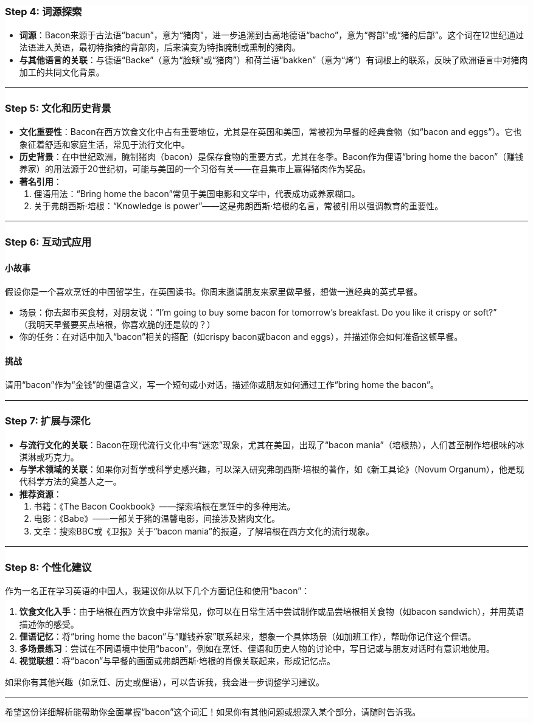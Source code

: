 ### Step 4: 词源探索

- **词源**：Bacon来源于古法语“bacun”，意为“猪肉”，进一步追溯到古高地德语“bacho”，意为“臀部”或“猪的后部”。这个词在12世纪通过法语进入英语，最初特指猪的背部肉，后来演变为特指腌制或熏制的猪肉。
- **与其他语言的关联**：与德语“Backe”（意为“脸颊”或“猪肉”）和荷兰语“bakken”（意为“烤”）有词根上的联系，反映了欧洲语言中对猪肉加工的共同文化背景。

---

### Step 5: 文化和历史背景

- **文化重要性**：Bacon在西方饮食文化中占有重要地位，尤其是在英国和美国，常被视为早餐的经典食物（如“bacon and eggs”）。它也象征着舒适和家庭生活，常见于流行文化中。
- **历史背景**：在中世纪欧洲，腌制猪肉（bacon）是保存食物的重要方式，尤其在冬季。Bacon作为俚语“bring home the bacon”（赚钱养家）的用法源于20世纪初，可能与美国的一个习俗有关——在县集市上赢得猪肉作为奖品。
- **著名引用**：
  1. 俚语用法：“Bring home the bacon”常见于美国电影和文学中，代表成功或养家糊口。
  2. 关于弗朗西斯·培根：“Knowledge is power”——这是弗朗西斯·培根的名言，常被引用以强调教育的重要性。

---

### Step 6: 互动式应用

#### 小故事
假设你是一个喜欢烹饪的中国留学生，在英国读书。你周末邀请朋友来家里做早餐，想做一道经典的英式早餐。
- 场景：你去超市买食材，对朋友说：“I’m going to buy some bacon for tomorrow’s breakfast. Do you like it crispy or soft?”  
  （我明天早餐要买点培根，你喜欢脆的还是软的？）
- 你的任务：在对话中加入“bacon”相关的搭配（如crispy bacon或bacon and eggs），并描述你会如何准备这顿早餐。

#### 挑战
请用“bacon”作为“金钱”的俚语含义，写一个短句或小对话，描述你或朋友如何通过工作“bring home the bacon”。

---

### Step 7: 扩展与深化

- **与流行文化的关联**：Bacon在现代流行文化中有“迷恋”现象，尤其在美国，出现了“bacon mania”（培根热），人们甚至制作培根味的冰淇淋或巧克力。
- **与学术领域的关联**：如果你对哲学或科学史感兴趣，可以深入研究弗朗西斯·培根的著作，如《新工具论》（Novum Organum），他是现代科学方法的奠基人之一。
- **推荐资源**：
  1. 书籍：《The Bacon Cookbook》——探索培根在烹饪中的多种用法。
  2. 电影：《Babe》——一部关于猪的温馨电影，间接涉及猪肉文化。
  3. 文章：搜索BBC或《卫报》关于“bacon mania”的报道，了解培根在西方文化的流行现象。

---

### Step 8: 个性化建议

作为一名正在学习英语的中国人，我建议你从以下几个方面记住和使用“bacon”：
1. **饮食文化入手**：由于培根在西方饮食中非常常见，你可以在日常生活中尝试制作或品尝培根相关食物（如bacon sandwich），并用英语描述你的感受。
2. **俚语记忆**：将“bring home the bacon”与“赚钱养家”联系起来，想象一个具体场景（如加班工作），帮助你记住这个俚语。
3. **多场景练习**：尝试在不同语境中使用“bacon”，例如在烹饪、俚语和历史人物的讨论中，写日记或与朋友对话时有意识地使用。
4. **视觉联想**：将“bacon”与早餐的画面或弗朗西斯·培根的肖像关联起来，形成记忆点。

如果你有其他兴趣（如烹饪、历史或俚语），可以告诉我，我会进一步调整学习建议。

---

希望这份详细解析能帮助你全面掌握“bacon”这个词汇！如果你有其他问题或想深入某个部分，请随时告诉我。